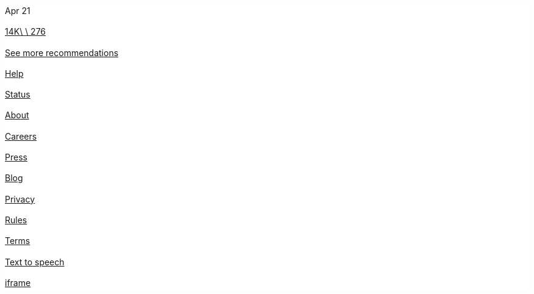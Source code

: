 Apr 21

[14K\\
\\
276](https://medium.com/@frdbg70/i-worked-for-pope-francis-here-is-what-he-was-really-like-e6931c449e27?source=post_page---read_next_recirc--8472439d132----3---------------------86a59675_6231_4c51_bdf9_c44a6ef188d2--------------)

[See more recommendations](https://medium.com/?source=post_page---read_next_recirc--8472439d132---------------------------------------)

[Help](https://help.medium.com/hc/en-us?source=post_page-----8472439d132---------------------------------------)

[Status](https://medium.statuspage.io/?source=post_page-----8472439d132---------------------------------------)

[About](https://medium.com/about?autoplay=1&source=post_page-----8472439d132---------------------------------------)

[Careers](https://medium.com/jobs-at-medium/work-at-medium-959d1a85284e?source=post_page-----8472439d132---------------------------------------)

[Press](mailto:pressinquiries@medium.com)

[Blog](https://blog.medium.com/?source=post_page-----8472439d132---------------------------------------)

[Privacy](https://policy.medium.com/medium-privacy-policy-f03bf92035c9?source=post_page-----8472439d132---------------------------------------)

[Rules](https://policy.medium.com/medium-rules-30e5502c4eb4?source=post_page-----8472439d132---------------------------------------)

[Terms](https://policy.medium.com/medium-terms-of-service-9db0094a1e0f?source=post_page-----8472439d132---------------------------------------)

[Text to speech](https://speechify.com/medium?source=post_page-----8472439d132---------------------------------------)

[iframe](https://www.google.com/recaptcha/enterprise/anchor?ar=1&k=6Le-uGgpAAAAAPprRaokM8AKthQ9KNGdoxaGUvVp&co=aHR0cHM6Ly9tZWRpdW0uY29tOjQ0Mw..&hl=en&v=w0_qmZVSdobukXrBwYd9dTF7&size=invisible&cb=uvh0bgjtwui)